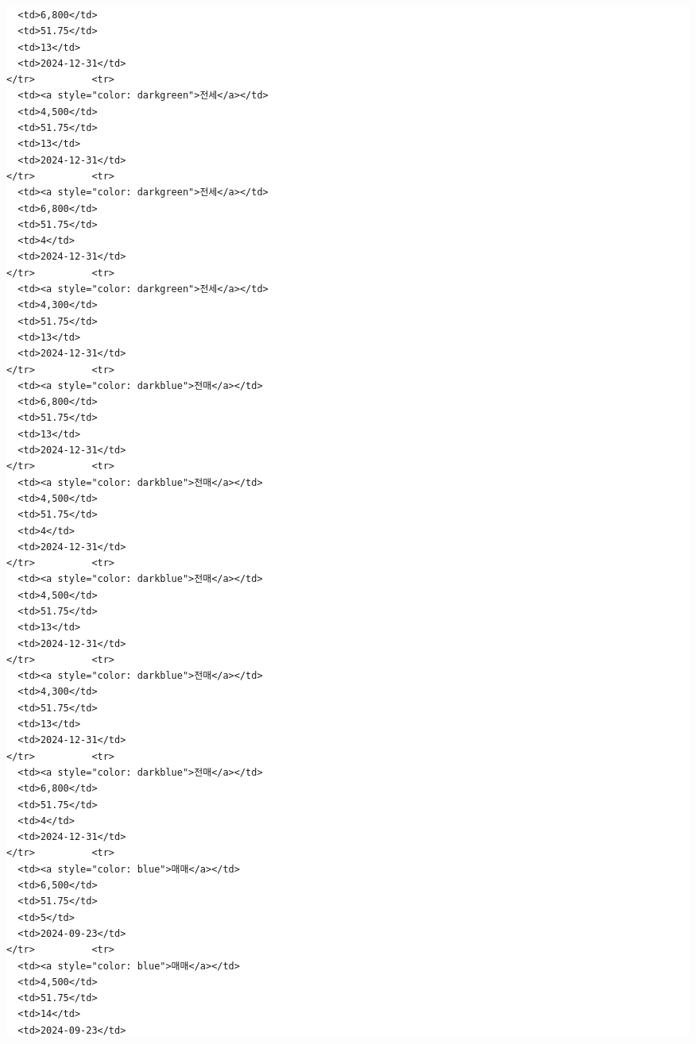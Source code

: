       <td>6,800</td>
      <td>51.75</td>
      <td>13</td>
      <td>2024-12-31</td>
    </tr>          <tr>
      <td><a style="color: darkgreen">전세</a></td>
      <td>4,500</td>
      <td>51.75</td>
      <td>13</td>
      <td>2024-12-31</td>
    </tr>          <tr>
      <td><a style="color: darkgreen">전세</a></td>
      <td>6,800</td>
      <td>51.75</td>
      <td>4</td>
      <td>2024-12-31</td>
    </tr>          <tr>
      <td><a style="color: darkgreen">전세</a></td>
      <td>4,300</td>
      <td>51.75</td>
      <td>13</td>
      <td>2024-12-31</td>
    </tr>          <tr>
      <td><a style="color: darkblue">전매</a></td>
      <td>6,800</td>
      <td>51.75</td>
      <td>13</td>
      <td>2024-12-31</td>
    </tr>          <tr>
      <td><a style="color: darkblue">전매</a></td>
      <td>4,500</td>
      <td>51.75</td>
      <td>4</td>
      <td>2024-12-31</td>
    </tr>          <tr>
      <td><a style="color: darkblue">전매</a></td>
      <td>4,500</td>
      <td>51.75</td>
      <td>13</td>
      <td>2024-12-31</td>
    </tr>          <tr>
      <td><a style="color: darkblue">전매</a></td>
      <td>4,300</td>
      <td>51.75</td>
      <td>13</td>
      <td>2024-12-31</td>
    </tr>          <tr>
      <td><a style="color: darkblue">전매</a></td>
      <td>6,800</td>
      <td>51.75</td>
      <td>4</td>
      <td>2024-12-31</td>
    </tr>          <tr>
      <td><a style="color: blue">매매</a></td>
      <td>6,500</td>
      <td>51.75</td>
      <td>5</td>
      <td>2024-09-23</td>
    </tr>          <tr>
      <td><a style="color: blue">매매</a></td>
      <td>4,500</td>
      <td>51.75</td>
      <td>14</td>
      <td>2024-09-23</td>